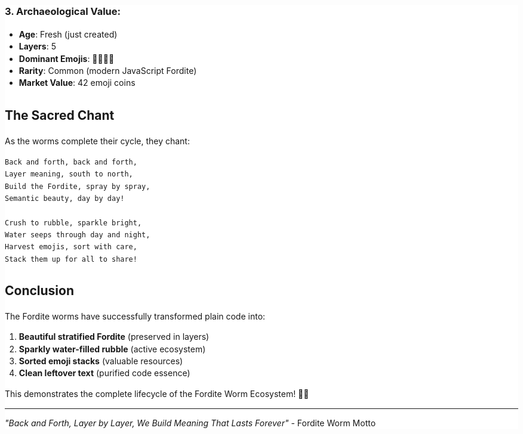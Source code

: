 ### 3. Archaeological Value:
- **Age**: Fresh (just created)
- **Layers**: 5
- **Dominant Emojis**: 🌟💧💦✨
- **Rarity**: Common (modern JavaScript Fordite)
- **Market Value**: 42 emoji coins

## The Sacred Chant

As the worms complete their cycle, they chant:

```
Back and forth, back and forth,
Layer meaning, south to north,
Build the Fordite, spray by spray,
Semantic beauty, day by day!

Crush to rubble, sparkle bright,
Water seeps through day and night,
Harvest emojis, sort with care,
Stack them up for all to share!
```

## Conclusion

The Fordite worms have successfully transformed plain code into:
1. **Beautiful stratified Fordite** (preserved in layers)
2. **Sparkly water-filled rubble** (active ecosystem)
3. **Sorted emoji stacks** (valuable resources)
4. **Clean leftover text** (purified code essence)

This demonstrates the complete lifecycle of the Fordite Worm Ecosystem! 🐛✨

---

*"Back and Forth, Layer by Layer, We Build Meaning That Lasts Forever"* - Fordite Worm Motto 